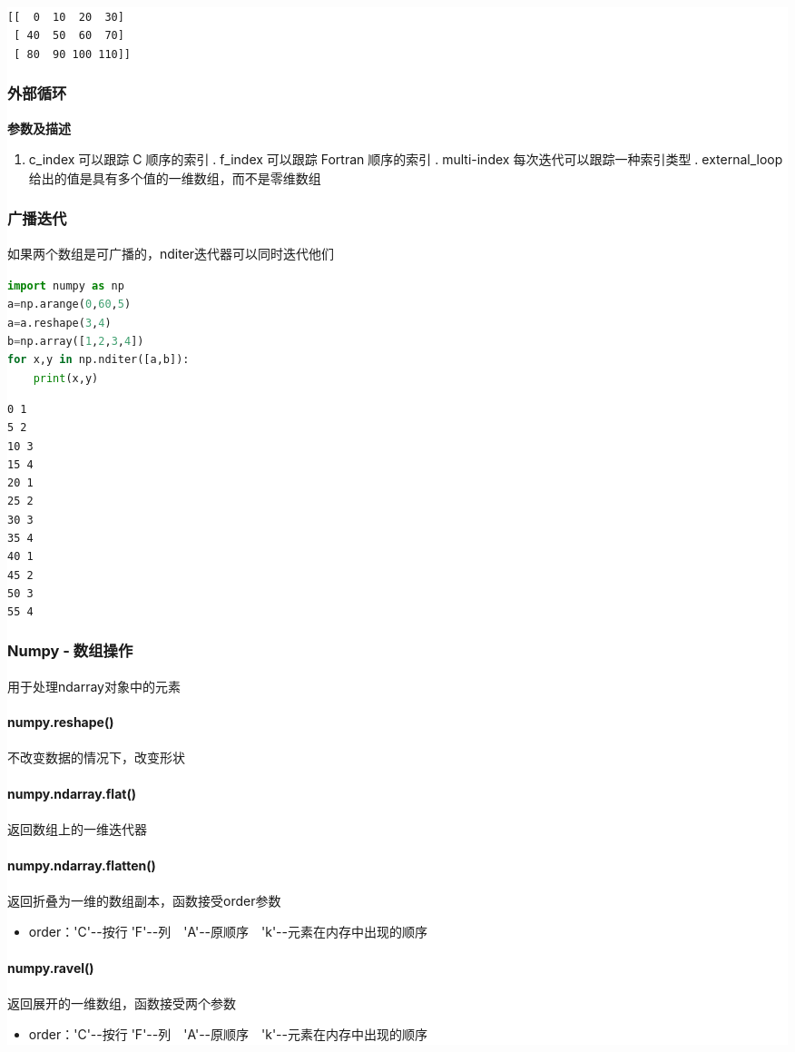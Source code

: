     [[  0  10  20  30]
     [ 40  50  60  70]
     [ 80  90 100 110]]


### 外部循环
**参数及描述**
1.	c_index 可以跟踪 C 顺序的索引
   .	f_index 可以跟踪 Fortran 顺序的索引
   .	multi-index 每次迭代可以跟踪一种索引类型
   .	external_loop 给出的值是具有多个值的一维数组，而不是零维数组

### 广播迭代
如果两个数组是可广播的，nditer迭代器可以同时迭代他们


```python
import numpy as np 
a=np.arange(0,60,5)
a=a.reshape(3,4)
b=np.array([1,2,3,4])
for x,y in np.nditer([a,b]):
    print(x,y)
```

    0 1
    5 2
    10 3
    15 4
    20 1
    25 2
    30 3
    35 4
    40 1
    45 2
    50 3
    55 4


### Numpy - 数组操作
用于处理ndarray对象中的元素

#### numpy.reshape() 
不改变数据的情况下，改变形状
#### numpy.ndarray.flat()
返回数组上的一维迭代器
#### numpy.ndarray.flatten()
返回折叠为一维的数组副本，函数接受order参数
+ order：'C'--按行 'F'--列　'A'--原顺序　'k'--元素在内存中出现的顺序
#### numpy.ravel()
返回展开的一维数组，函数接受两个参数
+ order：'C'--按行 'F'--列　'A'--原顺序　'k'--元素在内存中出现的顺序
